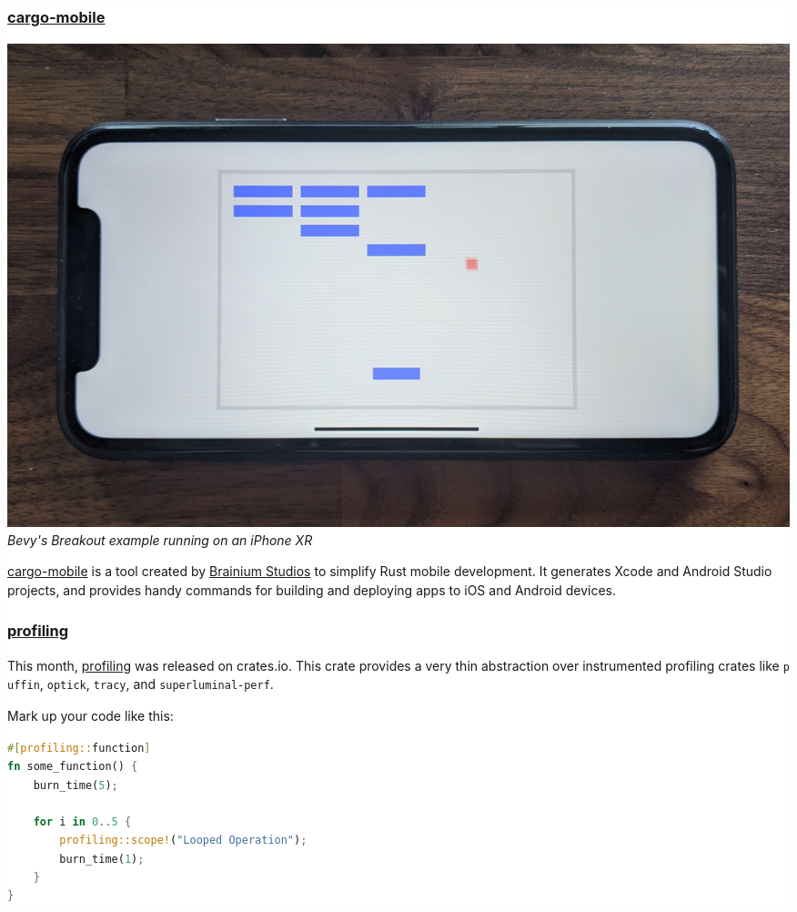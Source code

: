 ### [cargo-mobile]

[![Bevy's Breakout example running on an iPhone XR](cargo-mobile.jpg)][cargo-mobile]
_Bevy's Breakout example running on an iPhone XR_

[cargo-mobile] is a tool created by [Brainium Studios] to simplify Rust mobile
development. It generates Xcode and Android Studio projects, and provides handy
commands for building and deploying apps to iOS and Android devices.

[cargo-mobile]: https://dev.brainiumstudios.com/2020/11/24/cargo-mobile.html
[Brainium Studios]: http://www.brainiumstudios.com/site/index.html

### [profiling]

This month, [profiling] was released on crates.io. This crate provides a very
thin abstraction over instrumented profiling crates like `puffin`, `optick`,
`tracy`, and `superluminal-perf`.

Mark up your code like this:

```rust
#[profiling::function]
fn some_function() {
    burn_time(5);

    for i in 0..5 {
        profiling::scope!("Looped Operation");
        burn_time(1);
    }
}
```


[Rust]: https://rust-lang.org
[join]: https://github.com/rust-gamedev/wg#join-the-fun
[pr]: https://github.com/rust-gamedev/rust-gamedev.github.io
[coordination]: https://github.com/rust-gamedev/rust-gamedev.github.io/issues?q=label%3Acoordination
[Rust]: https://rust-lang.org
[join]: https://github.com/rust-gamedev/wg#join-the-fun
[podcast-3]: https://rustgamedev.com/episodes/interview-with-chris-parsons
[Chris Parsons]: https://chrismdp.com
[Sol Trader]: http://soltrader.net
[survey]: https://surveymonkey.com/r/F2JYRFF
[abstreet]: https://abstreet.org
[abstreet-new-cities]: https://dabreegster.github.io/abstreet/howto/new_city.html
[veloren]: https://veloren.net
[veloren-0.8-changelog]: https://gitlab.com/veloren/veloren/-/blob/master/CHANGELOG.md#080-2020-11-28
[veloren-minidebconf-talk]: https://www.youtube.com/watch?v=76FPpOnshNw
[veloren-gamingonlinux-article]: https://www.gamingonlinux.com/2020/11/inspired-by-the-likes-of-cube-world-open-source-rpg-veloren-has-the-biggest-update-yet
[veloren-0.8-gameplay]: https://www.youtube.com/watch?v=TMYfrdiEJw4
[FBSim]: https://github.com/IanTayler/fbsim
[github repo]: https://github.com/IanTayler/fbsim
[Ian Tayler]: https://iantayler.com
[tutorial]: https://iantayler.com/2020/11/22/fbsim-football-playing-ai-agents-in-rust/
[Antorum Online]: https://ratwizard.dev/antorum
[@dooskington]: https://twitter.com/dooskington
[akigi]: https://akigi.com
[macroquad]: https://github.com/not-fl3/macroquad
[@_profan]: https://twitter.com/_profan
[rymd]: https://profan.itch.io/rymd
[Shotcaller]: https://github.com/amethyst/shotcaller
[shotcaller-v0-3-1]: https://github.com/amethyst/shotcaller/releases/tag/0.3.1
[shotcaller-web]: https://shotcaller.jojolepro.com/
[shotcaller-issue-leader]: https://github.com/amethyst/shotcaller/issues/6
[Space Shooter]: https://github.com/amethyst/space_shooter_rs
[Carlo Supina]: https://twitter.com/carlosupina
[Micah Tigley]: https://twitter.com/micah_tigley
[Raiden]: https://wikipedia.org/wiki/Raiden_(video_game)
[Binding of Isaac]: https://wikipedia.org/wiki/The_Binding_of_Isaac_(video_game)
["paused" text overlay]: https://snipboard.io/ql60oz.jpg
[new armor system]: https://twitter.com/carlosupina/status/1331680041453953025
[Missile Launcher enemy]: https://github.com/amethyst/space_shooter_rs/pull/93
[go-2020]: https://itch.io/jam/game-off-2020
[go-wotm]: https://vleue.itch.io/wotm
[go-wotm-src]: https://github.com/mockersf/wotm
[@FrancoisMockers]: https://twitter.com/FrancoisMockers
[rapier]: https://rapier.rs
[lyon]: https://github.com/nical/lyon
[bevy]: https://bevyengine.org
[hands-on-rust]: https://pragprog.com/titles/hwrust/hands-on-rust/
[ECS scheduler thoughts, part 1]: https://ratysz.github.io/article/scheduling-1/
[@Ratys]: https://twitter.com/ratysz
[ECS]: https://en.wikipedia.org/wiki/Entity_component_system
[Bevy]: https://bevyengine.org/
[`yaks`]: https://crates.io/crates/yaks
[Chess game in Rust using Bevy]: https://caballerocoll.com/blog/bevy-chess-tutorial/
[@guimcaballero]: https://twitter.com/guimcaballero
[bevy_mod_picking]: https://github.com/aevyrie/bevy_mod_picking/
[learn-wgpu]: https://sotrh.github.io/learn-wgpu
[learn-wgpu-compute]: https://sotrh.github.io/learn-wgpu/showcase/compute
[learn-wgpu-imgui]: https://sotrh.github.io/learn-wgpu/showcase/imgui-demo
[learn-wgpu-news]: https://sotrh.github.io/learn-wgpu/news
[@sotrh]: https://patreon.com/sotrh
[@kanerogers]: https://github.com/kanerogers
[profiling]: https://crates.io/crates/profiling
[rkyv]: https://github.com/djkoloski/rkyv
[`rkyv_dyn`]: https://docs.rs/rkyv_dyn
[`bytecheck`]: https://github.com/djkoloski/bytecheck
[vlmutolo]: https://www.reddit.com/r/rust/comments/jx32e8/rkyv_02_and_bytecheck_validation_mutable_archives/gcyfoqc
[toy benchmark]: https://git.sr.ht/~vlmutolo/rkyv-bench/tree/master/src/main.rs
[architecture and internals of rkyv]: https://davidkoloski.me/blog/rkyv-architecture/
[assets_manager]: https://github.com/a1phyr/assets_manager
[assets_manager_log]: https://github.com/a1phyr/assets_manager/releases/tag/v0.4.0
[terramach]: https://github.com/lykhonis/terramach
[glam]: https://github.com/bitshifter/glam-rs
[Rapier]: https://rapier.rs
[rapier-november]: https://www.dimforge.com/blog/2020/12/01/this-month-in-dimforge/
[bevy_rapier]: https://www.rapier.rs/docs/user_guides/rust_bevy_plugin/getting_started
[Salva]: https://salva.rs
[salva-november]: https://www.dimforge.com/blog/2020/12/01/this-month-in-dimforge/
[salva-demo]: https://twitter.com/dimforge/status/1329467380158898183
[nphysics]: https://nphysics.org
[rib]: https://github.com/bmatthieu3/rib
[bincode]: https://github.com/servo/bincode
[glTF]: https://github.com/KhronosGroup/glTF/blob/master/README.md
[Kira]: https://github.com/tesselode/kira
[@tesselode]: https://twitter.com/tesselode
[gfx-rs]: https://github.com/gfx-rs/gfx
[wgpu]: https://github.com/gfx-rs/wgpu
[gfx-post]: https://gfx-rs.github.io/2020/11/16/big-picture.html
[gfx-extras]: https://github.com/gfx-rs/gfx-extras
[@zakarumych]: https://github.com/zakarumych
[gpu-alloc]: https://github.com/zakarumych/gpu-alloc
[gpu-descriptor]: https://github.com/zakarumych/gpu-descriptor
[wgpu-samples]: https://austineng.github.io/webgpu-samples
[A new minor version]: https://github.com/hecrj/iced/pull/637
[Iced]: https://github.com/hecrj/iced
[Game of Life example]: https://github.com/hecrj/iced/tree/0.2/examples/game_of_life
[Elm]: https://elm-lang.org
[`glow`]: https://github.com/grovesNL/glow
[`glutin`]: https://github.com/rust-windowing/glutin
[`qrcode`]: https://github.com/kennytm/qrcode-rust
[`wgpu`]: https://github.com/gfx-rs/wgpu-rs
[KAS]: https://github.com/kas-gui/kas
[KAS-text]: https://github.com/kas-gui/kas-text
[@dhardy]: https://github.com/dhardy
[miniquad]: https://github.com/not-fl3/miniquad
[KMS]: https://www.kernel.org/doc/html/v4.15/gpu/drm-kms.html
[kms-pr]: https://github.com/not-fl3/miniquad/pull/158
[macroquad]: https://github.com/not-fl3/macroquad
[macroquad-particles]: https://fedorgames.itch.io/macroquad-particles
[Dotrix]: https://github.com/lowenware/dotrix
[Developer's Twitter]: https://twitter.com/lowenware
[Developer's Discrod]: https://discord.gg/DrzwBysNRd
[tetra]: https://github.com/17cupsofcoffee/tetra
[tetra-changelog]: https://github.com/17cupsofcoffee/tetra/blob/main/CHANGELOG.md
[ogmo3]: https://github.com/17cupsofcoffee/ogmo3
[Ogmo Editor 3]: https://ogmo-editor-3.github.io/
[ogmo3-sample]: https://github.com/17cupsofcoffee/ogmo3/blob/main/examples/sample.rs
[ggez]: https://github.com/ggez/ggez/
[rg3d]: https://github.com/mrDIMAS/rg3d
[rg3d_twit]: https://twitter.com/DmitryS36934349/status/1328797761874046977
[rg3d_discord]: https://discord.gg/xENF5Uh
[rg3d_twitter]: https://twitter.com/DmitryS36934349
[gobo]: https://en.wikipedia.org/wiki/Gobo_(lighting)
[F1 Telemetry TUI]: https://github.com/aldidana/f1-telemetry-tui
[@aldidana]: https://github.com/aldidana
[bevmnist-github]: https://github.com/vleue/bevmnist
[bevmnist-itch.io]: https://vleue.itch.io/bevmnist-poc
[@FrancoisMockers]: https://twitter.com/FrancoisMockers
[MNIST]: http://yann.lecun.com/exdb/mnist/
[onnx]: https://onnx.ai
[bevy]: https://bevyengine.org
[tract]: https://github.com/sonos/tract
[winit]: https://github.com/rust-windowing/winit
[call for web maintainer]: https://github.com/rust-windowing/winit/issues/1777
[/r/rust_gamedev]: https://reddit.com/r/rust_gamedev
[@rust_gamedev]: https://twitter.com/rust_gamedev
[pr]: https://github.com/rust-gamedev/rust-gamedev.github.io